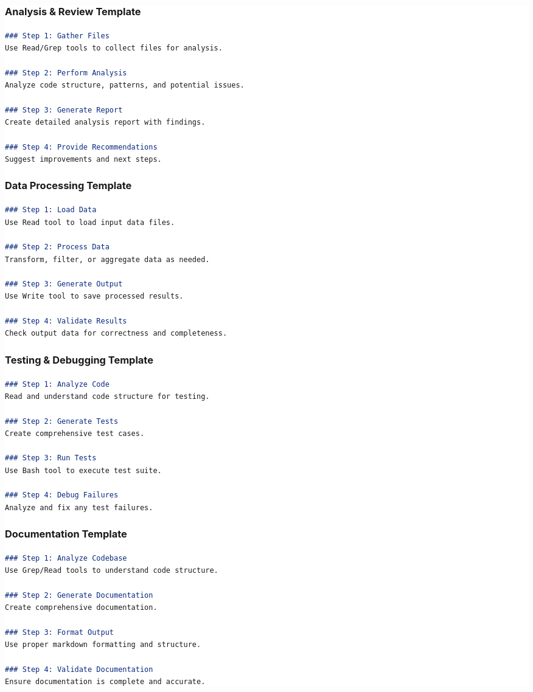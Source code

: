 
### Analysis & Review Template
```markdown
### Step 1: Gather Files
Use Read/Grep tools to collect files for analysis.

### Step 2: Perform Analysis
Analyze code structure, patterns, and potential issues.

### Step 3: Generate Report
Create detailed analysis report with findings.

### Step 4: Provide Recommendations
Suggest improvements and next steps.
```

### Data Processing Template
```markdown
### Step 1: Load Data
Use Read tool to load input data files.

### Step 2: Process Data
Transform, filter, or aggregate data as needed.

### Step 3: Generate Output
Use Write tool to save processed results.

### Step 4: Validate Results
Check output data for correctness and completeness.
```

### Testing & Debugging Template
```markdown
### Step 1: Analyze Code
Read and understand code structure for testing.

### Step 2: Generate Tests
Create comprehensive test cases.

### Step 3: Run Tests
Use Bash tool to execute test suite.

### Step 4: Debug Failures
Analyze and fix any test failures.
```

### Documentation Template
```markdown
### Step 1: Analyze Codebase
Use Grep/Read tools to understand code structure.

### Step 2: Generate Documentation
Create comprehensive documentation.

### Step 3: Format Output
Use proper markdown formatting and structure.

### Step 4: Validate Documentation
Ensure documentation is complete and accurate.
```
